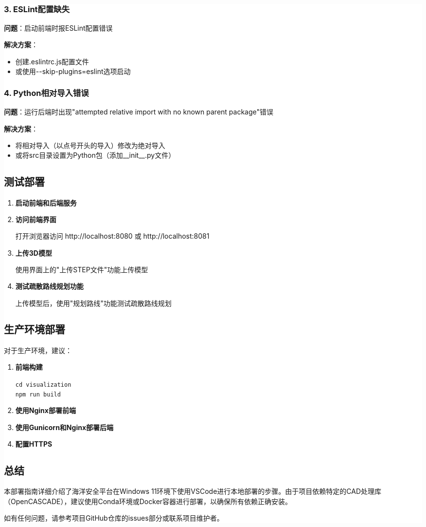 ### 3. ESLint配置缺失

**问题**：启动前端时报ESLint配置错误

**解决方案**：
- 创建.eslintrc.js配置文件
- 或使用--skip-plugins=eslint选项启动

### 4. Python相对导入错误

**问题**：运行后端时出现"attempted relative import with no known parent package"错误

**解决方案**：
- 将相对导入（以点号开头的导入）修改为绝对导入
- 或将src目录设置为Python包（添加__init__.py文件）

## 测试部署

1. **启动前端和后端服务**

2. **访问前端界面**
   
   打开浏览器访问 http://localhost:8080 或 http://localhost:8081

3. **上传3D模型**
   
   使用界面上的"上传STEP文件"功能上传模型

4. **测试疏散路线规划功能**
   
   上传模型后，使用"规划路线"功能测试疏散路线规划

## 生产环境部署

对于生产环境，建议：

1. **前端构建**
   ```
   cd visualization
   npm run build
   ```

2. **使用Nginx部署前端**

3. **使用Gunicorn和Nginx部署后端**

4. **配置HTTPS**

## 总结

本部署指南详细介绍了海洋安全平台在Windows 11环境下使用VSCode进行本地部署的步骤。由于项目依赖特定的CAD处理库（OpenCASCADE），建议使用Conda环境或Docker容器进行部署，以确保所有依赖正确安装。

如有任何问题，请参考项目GitHub仓库的issues部分或联系项目维护者。
